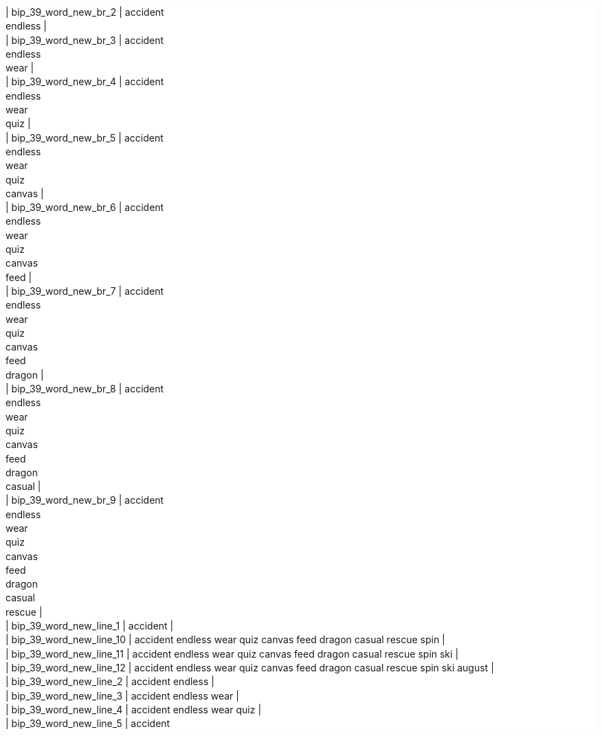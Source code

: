 | bip_39_word_new_br_2 | accident<br>endless |  
| bip_39_word_new_br_3 | accident<br>endless<br>wear |  
| bip_39_word_new_br_4 | accident<br>endless<br>wear<br>quiz |  
| bip_39_word_new_br_5 | accident<br>endless<br>wear<br>quiz<br>canvas |  
| bip_39_word_new_br_6 | accident<br>endless<br>wear<br>quiz<br>canvas<br>feed |  
| bip_39_word_new_br_7 | accident<br>endless<br>wear<br>quiz<br>canvas<br>feed<br>dragon |  
| bip_39_word_new_br_8 | accident<br>endless<br>wear<br>quiz<br>canvas<br>feed<br>dragon<br>casual |  
| bip_39_word_new_br_9 | accident<br>endless<br>wear<br>quiz<br>canvas<br>feed<br>dragon<br>casual<br>rescue |  
| bip_39_word_new_line_1 | accident |  
| bip_39_word_new_line_10 | accident
endless
wear
quiz
canvas
feed
dragon
casual
rescue
spin |  
| bip_39_word_new_line_11 | accident
endless
wear
quiz
canvas
feed
dragon
casual
rescue
spin
ski |  
| bip_39_word_new_line_12 | accident
endless
wear
quiz
canvas
feed
dragon
casual
rescue
spin
ski
august |  
| bip_39_word_new_line_2 | accident
endless |  
| bip_39_word_new_line_3 | accident
endless
wear |  
| bip_39_word_new_line_4 | accident
endless
wear
quiz |  
| bip_39_word_new_line_5 | accident